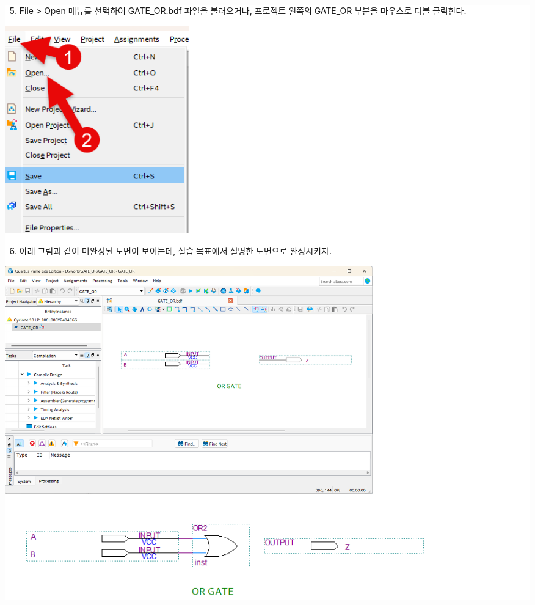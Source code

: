 5. File > Open 메뉴를 선택하여 GATE_OR.bdf 파일을 불러오거나, 프로젝트 왼쪽의 GATE_OR 부분을 마우스로 더블 클릭한다. 

<img src="./pds/ex02.png" alt="ex02" style="width: 35%;"><br>

6. 아래 그림과 같이 미완성된 도면이 보이는데, 실습 목표에서 설명한 도면으로 완성시키자. 

<img src="./pds/or05.png" alt="p05" style="width: 70%;"><br>

<img src="./pds/or03.png" alt="p01" style="width: 80%;"><br>
